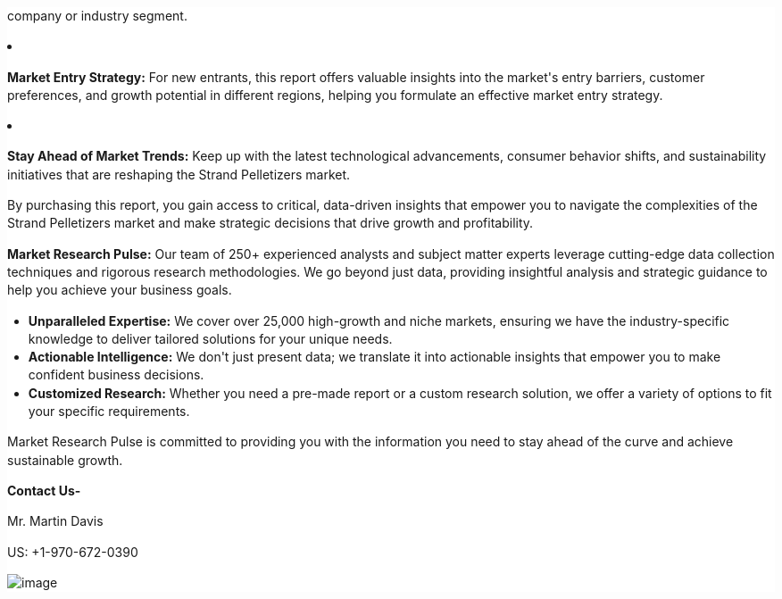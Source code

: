 company or industry segment.</p></li><li><p><strong>Market Entry Strategy:</strong> For new entrants, this report offers valuable insights into the market's entry barriers, customer preferences, and growth potential in different regions, helping you formulate an effective market entry strategy.</p></li><li><p><strong>Stay Ahead of Market Trends:</strong> Keep up with the latest technological advancements, consumer behavior shifts, and sustainability initiatives that are reshaping the Strand Pelletizers market.</p></li></ol><p>By purchasing this report, you gain access to critical, data-driven insights that empower you to navigate the complexities of the Strand Pelletizers market and make strategic decisions that drive growth and profitability.</p><p><strong>Market Research Pulse:</strong>&nbsp;Our team of 250+ experienced analysts and subject matter experts leverage cutting-edge data collection techniques and rigorous research methodologies. We go beyond just data, providing insightful analysis and strategic guidance to help you achieve your business goals.</p><ul><li><strong>Unparalleled Expertise:</strong>&nbsp;We cover over 25,000 high-growth and niche markets, ensuring we have the industry-specific knowledge to deliver tailored solutions for your unique needs.</li><li><strong>Actionable Intelligence:</strong>&nbsp;We don't just present data; we translate it into actionable insights that empower you to make confident business decisions.</li><li><strong>Customized Research:</strong>&nbsp;Whether you need a pre-made report or a custom research solution, we offer a variety of options to fit your specific requirements.</li></ul><p>Market Research Pulse is committed to providing you with the information you need to stay ahead of the curve and achieve sustainable growth.</p><p><strong>Contact Us-</strong></p><p>Mr. Martin Davis</p><p>US: +1-970-672-0390</p>
![image](https://github.com/user-attachments/assets/e90ba20e-a8a6-4e21-84e8-279f18b0c43e)
